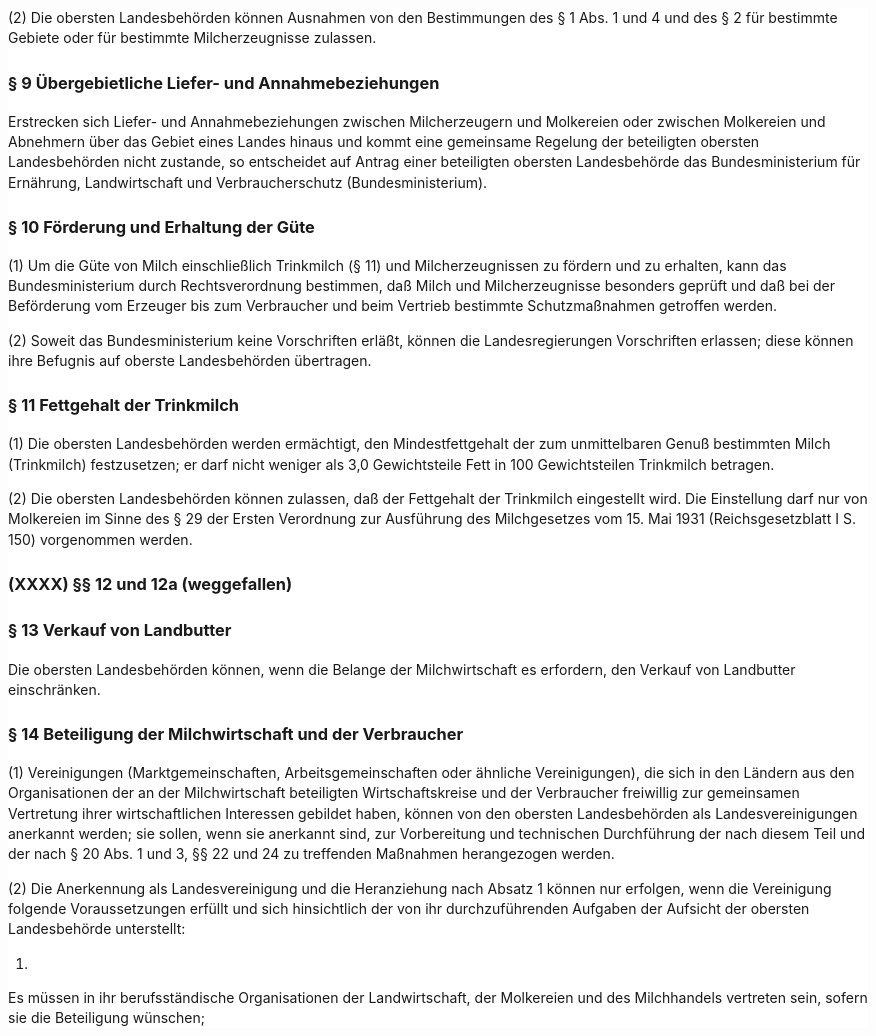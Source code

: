 (2) Die obersten Landesbehörden können Ausnahmen von den Bestimmungen des § 1 Abs. 1 und 4 und des § 2 für bestimmte Gebiete oder für bestimmte Milcherzeugnisse zulassen.

### § 9 Übergebietliche Liefer- und Annahmebeziehungen

Erstrecken sich Liefer- und Annahmebeziehungen zwischen Milcherzeugern und Molkereien oder zwischen Molkereien und Abnehmern über das Gebiet eines Landes hinaus und kommt eine gemeinsame Regelung der beteiligten obersten Landesbehörden nicht zustande, so entscheidet auf Antrag einer beteiligten obersten Landesbehörde das Bundesministerium für Ernährung, Landwirtschaft und Verbraucherschutz (Bundesministerium).

### § 10 Förderung und Erhaltung der Güte

(1) Um die Güte von Milch einschließlich Trinkmilch (§ 11) und Milcherzeugnissen zu fördern und zu erhalten, kann das Bundesministerium durch Rechtsverordnung bestimmen, daß Milch und Milcherzeugnisse besonders geprüft und daß bei der Beförderung vom Erzeuger bis zum Verbraucher und beim Vertrieb bestimmte Schutzmaßnahmen getroffen werden.

(2) Soweit das Bundesministerium keine Vorschriften erläßt, können die Landesregierungen Vorschriften erlassen; diese können ihre Befugnis auf oberste Landesbehörden übertragen.

### § 11 Fettgehalt der Trinkmilch

(1) Die obersten Landesbehörden werden ermächtigt, den Mindestfettgehalt der zum unmittelbaren Genuß bestimmten Milch (Trinkmilch) festzusetzen; er darf nicht weniger als 3,0 Gewichtsteile Fett in 100 Gewichtsteilen Trinkmilch betragen.

(2) Die obersten Landesbehörden können zulassen, daß der Fettgehalt der Trinkmilch eingestellt wird. Die Einstellung darf nur von Molkereien im Sinne des § 29 der Ersten Verordnung zur Ausführung des Milchgesetzes vom 15. Mai 1931 (Reichsgesetzblatt I S. 150) vorgenommen werden.

### (XXXX) §§ 12 und 12a (weggefallen)

### § 13 Verkauf von Landbutter

Die obersten Landesbehörden können, wenn die Belange der Milchwirtschaft es erfordern, den Verkauf von Landbutter einschränken.

### § 14 Beteiligung der Milchwirtschaft und der Verbraucher

(1) Vereinigungen (Marktgemeinschaften, Arbeitsgemeinschaften oder ähnliche Vereinigungen), die sich in den Ländern aus den Organisationen der an der Milchwirtschaft beteiligten Wirtschaftskreise und der Verbraucher freiwillig zur gemeinsamen Vertretung ihrer wirtschaftlichen Interessen gebildet haben, können von den obersten Landesbehörden als Landesvereinigungen anerkannt werden; sie sollen, wenn sie anerkannt sind, zur Vorbereitung und technischen Durchführung der nach diesem Teil und der nach § 20 Abs. 1 und 3, §§ 22 und 24 zu treffenden Maßnahmen herangezogen werden.

(2) Die Anerkennung als Landesvereinigung und die Heranziehung nach Absatz 1 können nur erfolgen, wenn die Vereinigung folgende Voraussetzungen erfüllt und sich hinsichtlich der von ihr durchzuführenden Aufgaben der Aufsicht der obersten Landesbehörde unterstellt:

1.  
Es müssen in ihr berufsständische Organisationen der Landwirtschaft, der Molkereien und des Milchhandels vertreten sein, sofern sie die Beteiligung wünschen;
